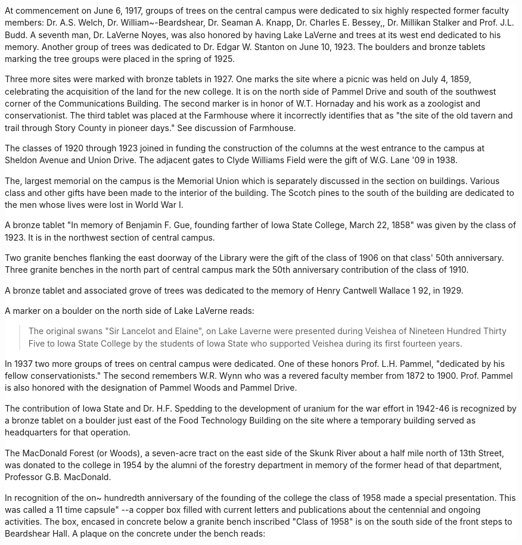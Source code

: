 At commencement on June 6, 1917, groups of trees on the central camp­us were dedicated to six highly respected former faculty members: Dr. A.S. Welch, Dr. William~-Beardshear, Dr. Seaman A. Knapp, Dr. Charles E. Bessey,, Dr. Millikan Stalker and Prof. J.L. Budd. A seventh man, Dr. LaVerne Noyes, was also honored by having Lake La­Verne and trees at its west end dedicated to his memory. Another group of trees was dedicated to Dr. Edgar W. Stanton on June 10, 1923. The boulders and bronze tablets marking the tree groups were placed in the spring of 1925. 

Three more sites were marked with bronze tablets in 1927. One marks the site where a picnic was held on July 4, 1859, celebrating the acquisition of the land for the new college. It is on the north side of Pammel Drive and south of the southwest corner of the Communica­tions Building. The second marker is in honor of W.T. Hornaday and his work as a zoologist and conservationist. The third tablet was placed at the Farmhouse where it incorrectly identifies that as "the site of the old tavern and trail through Story County in pioneer days." See discussion of Farmhouse. 

The classes of 1920 through 1923 joined in funding the construction of the columns at the west entrance to the campus at Sheldon Avenue and Union Drive. The adjacent gates to Clyde Williams Field were the gift of W.G. Lane '09 in 1938. 

The, largest memorial on the campus is the Memorial Union which is separately discussed in the section on buildings. Various class and other gifts have been made to the interior of the building. The Scotch pines to the south of the building are dedicated to the men whose lives were lost in World War I. 

A bronze tablet "In memory of Benjamin F. Gue, founding farther of Iowa State College, March 22, 1858" was given by the class of 1923. It is in the northwest section of central campus. 

Two granite benches flanking the east doorway of the Library were the gift of the class of 1906 on that class' 50th anniversary. Three granite benches in the north part of central campus mark the 50th an­niversary contribution of the class of 1910. 

A bronze tablet and associated grove of trees was dedicated to the memory of Henry Cantwell Wallace 1 92, in 1929. 

A marker on a boulder on the north side of Lake LaVerne reads: 

>The original swans "Sir Lancelot and Elaine", on Lake Laverne were presented during Veishea of Nineteen Hundred Thirty Five to Iowa State College by the students of Iowa State who sup­ported Veishea during its first fourteen years. 

In 1937 two more groups of trees on central campus were dedicated. One of these honors Prof. L.H. Pammel, "dedicated by his fellow con­servationists." The second remembers W.R. Wynn who was a revered faculty member from 1872 to 1900. Prof. Pammel is also honored with the designation of Pammel Woods and Pammel Drive. 

The contribution of Iowa State and Dr. H.F. Spedding to the develop­ment of uranium for the war effort in 1942-46 is recognized by a bronze tablet on a boulder just east of the Food Technology Building on the site where a temporary building served as headquarters for that operation. 

The MacDonald Forest (or Woods), a seven-acre tract on the east side of the Skunk River about a half mile north of 13th Street, was do­nated to the college in 1954 by the alumni of the forestry depart­ment in memory of the former head of that department, Professor G.B. MacDonald. 

In recognition of the on~ hundredth anniversary of the founding of the college the class of 1958 made a special presentation. This was called a 11 time capsule" --a copper box filled with current letters and publications about the centennial and ongoing activities. The box, encased in concrete below a granite bench inscribed "Class of 1958" is on the south side of the front steps to Beardshear Hall. A plaque on the concrete under the bench reads: 
